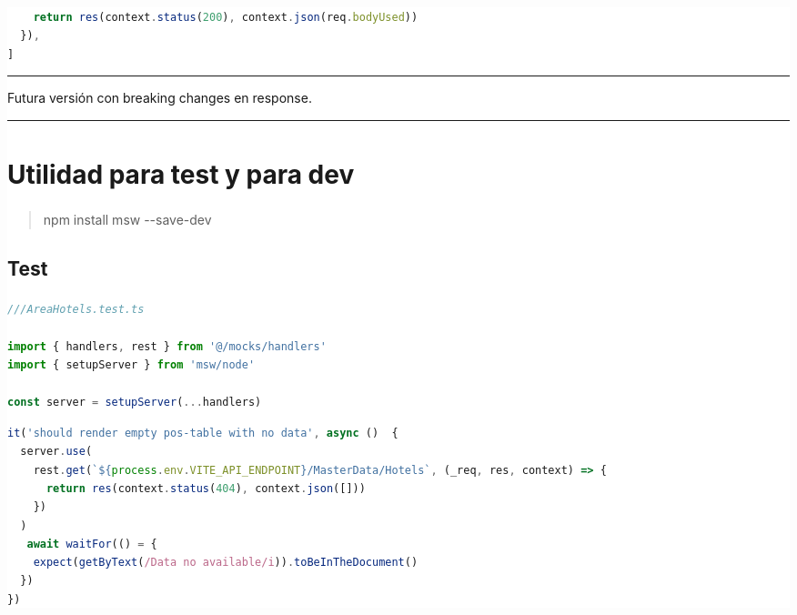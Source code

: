 ``` ts
    return res(context.status(200), context.json(req.bodyUsed))
  }),
]

```

---

<div grid="~ cols-2 gap-4">
  <div>
    Futura versión con breaking changes en response.
  </div>
 <div>     
  <Tweet id="1592826838073880576" scale="0.85"  />
  </div>
</div>

---

# Utilidad para test y para dev

> npm install msw --save-dev

<div grid="~ cols-2 gap-4">
 <div>      

  ## Test

  ``` ts
  ///AreaHotels.test.ts
  
  import { handlers, rest } from '@/mocks/handlers'
  import { setupServer } from 'msw/node'

  const server = setupServer(...handlers)
  ```  

  ``` ts
  it('should render empty pos-table with no data', async ()  {
    server.use(
      rest.get(`${process.env.VITE_API_ENDPOINT}/MasterData/Hotels`, (_req, res, context) => {
        return res(context.status(404), context.json([]))
      })
    )
     await waitFor(() = {
      expect(getByText(/Data no available/i)).toBeInTheDocument()
    })
  })

  ```  
   
 </div>
 <div>
  